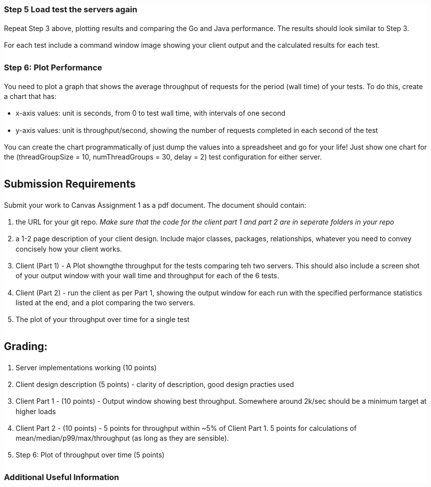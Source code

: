 ### Step 5 Load test the servers again

Repeat Step 3 above, plotting results and comparing the Go and Java performance.  The results should look similar to Step 3. 

For each test include a command window image showing your client output and the calculated results for each test.

### Step 6: Plot Performance

You need to plot a graph that shows the average throughput of requests for the period (wall time) of your tests. To do this, create a chart that has:

- x-axis values: unit is seconds, from 0 to test wall time, with intervals of one second

- y-axis values: unit is throughput/second, showing the number of requests completed in each second of the test

You can create the chart programmatically of just dump the values into a spreadsheet and go for your life! Just show one chart for the (threadGroupSize = 10, numThreadGroups = 30, delay = 2) test configuration for either server.

## Submission Requirements

Submit your work to Canvas Assignment 1 as a pdf document. The document should contain:

1. the URL for your git repo. *Make sure that the code for the client part 1 and part 2 are in seperate folders in your repo*

2. a 1-2 page description of your client design. Include major classes, packages, relationships, whatever you need to convey concisely how your client works.

3. Client (Part 1) - A Plot showngthe throughput for the tests comparing teh two servers. This should also include a screen shot of your output window with your wall time and throughput for each of the 6 tests. 

4. Client (Part 2) - run the client as per Part 1, showing the output window for each run with the specified performance statistics listed at the end, and a plot comparing the two servers.

5. The plot  of your throughput over time for a single test

## Grading:

1. Server implementations working (10 points)

2. Client design description (5 points) - clarity of description, good design practies used

3. Client Part 1 - (10 points) - Output window showing best throughput. Somewhere around 2k/sec should be a minimum target at higher loads

4. Client Part 2 - (10 points) - 5 points for throughput within ~5% of Client Part 1. 5 points for calculations of mean/median/p99/max/throughput (as long as they are sensible).

5. Step 6: Plot of throughput over time (5 points)

### Additional Useful Information
